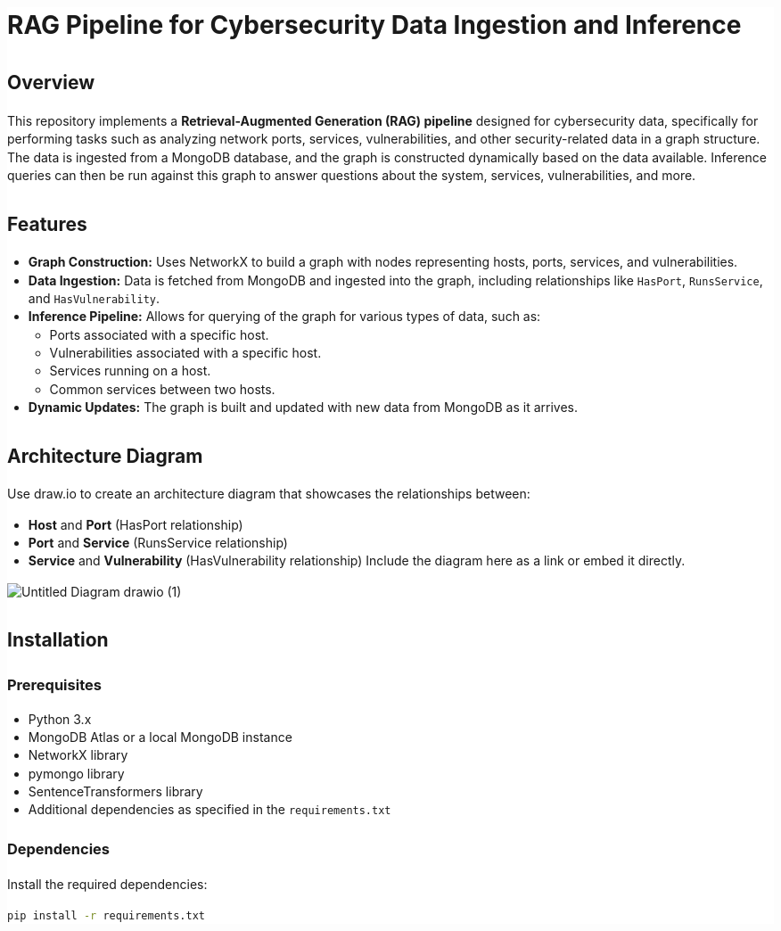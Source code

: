 # RAG Pipeline for Cybersecurity Data Ingestion and Inference

## Overview
This repository implements a **Retrieval-Augmented Generation (RAG) pipeline** designed for cybersecurity data, specifically for performing tasks such as analyzing network ports, services, vulnerabilities, and other security-related data in a graph structure. The data is ingested from a MongoDB database, and the graph is constructed dynamically based on the data available. Inference queries can then be run against this graph to answer questions about the system, services, vulnerabilities, and more.

## Features
- **Graph Construction:** Uses NetworkX to build a graph with nodes representing hosts, ports, services, and vulnerabilities.
- **Data Ingestion:** Data is fetched from MongoDB and ingested into the graph, including relationships like `HasPort`, `RunsService`, and `HasVulnerability`.
- **Inference Pipeline:** Allows for querying of the graph for various types of data, such as:
  - Ports associated with a specific host.
  - Vulnerabilities associated with a specific host.
  - Services running on a host.
  - Common services between two hosts.
- **Dynamic Updates:** The graph is built and updated with new data from MongoDB as it arrives.

## Architecture Diagram
Use draw.io to create an architecture diagram that showcases the relationships between:

- **Host** and **Port** (HasPort relationship)
- **Port** and **Service** (RunsService relationship)
- **Service** and **Vulnerability** (HasVulnerability relationship)
Include the diagram here as a link or embed it directly.

![Untitled Diagram drawio (1)](https://github.com/user-attachments/assets/1f2d77a4-4524-4148-9eb5-a38ea5b18854)

## Installation

### Prerequisites
- Python 3.x
- MongoDB Atlas or a local MongoDB instance
- NetworkX library
- pymongo library
- SentenceTransformers library
- Additional dependencies as specified in the `requirements.txt`

### Dependencies
Install the required dependencies:

```bash
pip install -r requirements.txt
```
